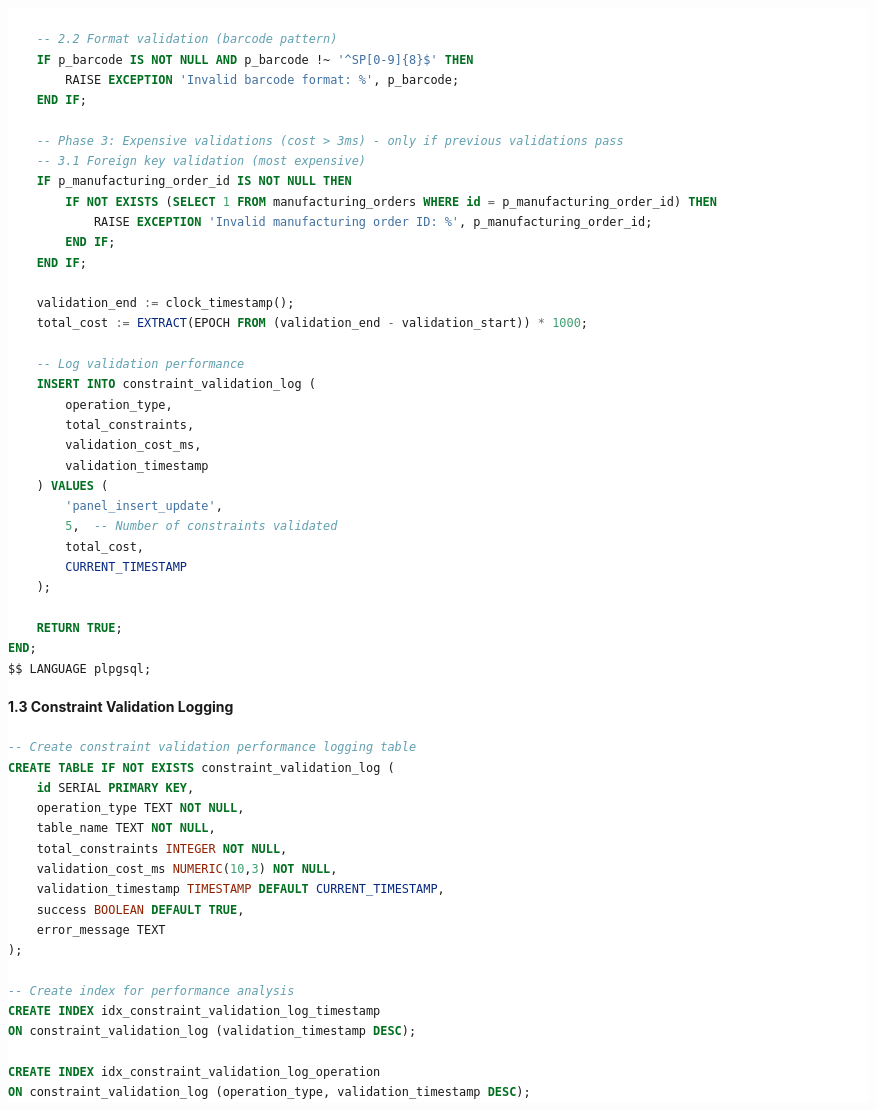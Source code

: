 ```sql
    
    -- 2.2 Format validation (barcode pattern)
    IF p_barcode IS NOT NULL AND p_barcode !~ '^SP[0-9]{8}$' THEN
        RAISE EXCEPTION 'Invalid barcode format: %', p_barcode;
    END IF;
    
    -- Phase 3: Expensive validations (cost > 3ms) - only if previous validations pass
    -- 3.1 Foreign key validation (most expensive)
    IF p_manufacturing_order_id IS NOT NULL THEN
        IF NOT EXISTS (SELECT 1 FROM manufacturing_orders WHERE id = p_manufacturing_order_id) THEN
            RAISE EXCEPTION 'Invalid manufacturing order ID: %', p_manufacturing_order_id;
        END IF;
    END IF;
    
    validation_end := clock_timestamp();
    total_cost := EXTRACT(EPOCH FROM (validation_end - validation_start)) * 1000;
    
    -- Log validation performance
    INSERT INTO constraint_validation_log (
        operation_type,
        total_constraints,
        validation_cost_ms,
        validation_timestamp
    ) VALUES (
        'panel_insert_update',
        5,  -- Number of constraints validated
        total_cost,
        CURRENT_TIMESTAMP
    );
    
    RETURN TRUE;
END;
$$ LANGUAGE plpgsql;
```

#### **1.3 Constraint Validation Logging**
```sql
-- Create constraint validation performance logging table
CREATE TABLE IF NOT EXISTS constraint_validation_log (
    id SERIAL PRIMARY KEY,
    operation_type TEXT NOT NULL,
    table_name TEXT NOT NULL,
    total_constraints INTEGER NOT NULL,
    validation_cost_ms NUMERIC(10,3) NOT NULL,
    validation_timestamp TIMESTAMP DEFAULT CURRENT_TIMESTAMP,
    success BOOLEAN DEFAULT TRUE,
    error_message TEXT
);

-- Create index for performance analysis
CREATE INDEX idx_constraint_validation_log_timestamp 
ON constraint_validation_log (validation_timestamp DESC);

CREATE INDEX idx_constraint_validation_log_operation 
ON constraint_validation_log (operation_type, validation_timestamp DESC);
```
